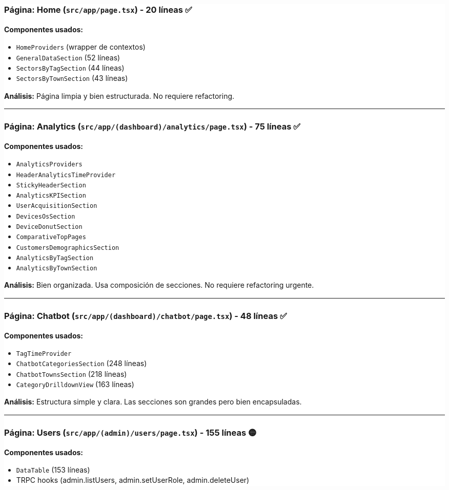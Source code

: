 ### Página: Home (`src/app/page.tsx`) - 20 líneas ✅

**Componentes usados:**

- `HomeProviders` (wrapper de contextos)
- `GeneralDataSection` (52 líneas)
- `SectorsByTagSection` (44 líneas)
- `SectorsByTownSection` (43 líneas)

**Análisis:** Página limpia y bien estructurada. No requiere refactoring.

---

### Página: Analytics (`src/app/(dashboard)/analytics/page.tsx`) - 75 líneas ✅

**Componentes usados:**

- `AnalyticsProviders`
- `HeaderAnalyticsTimeProvider`
- `StickyHeaderSection`
- `AnalyticsKPISection`
- `UserAcquisitionSection`
- `DevicesOsSection`
- `DeviceDonutSection`
- `ComparativeTopPages`
- `CustomersDemographicsSection`
- `AnalyticsByTagSection`
- `AnalyticsByTownSection`

**Análisis:** Bien organizada. Usa composición de secciones. No requiere refactoring urgente.

---

### Página: Chatbot (`src/app/(dashboard)/chatbot/page.tsx`) - 48 líneas ✅

**Componentes usados:**

- `TagTimeProvider`
- `ChatbotCategoriesSection` (248 líneas)
- `ChatbotTownsSection` (218 líneas)
- `CategoryDrilldownView` (163 líneas)

**Análisis:** Estructura simple y clara. Las secciones son grandes pero bien encapsuladas.

---

### Página: Users (`src/app/(admin)/users/page.tsx`) - 155 líneas 🟡

**Componentes usados:**

- `DataTable` (153 líneas)
- TRPC hooks (admin.listUsers, admin.setUserRole, admin.deleteUser)
